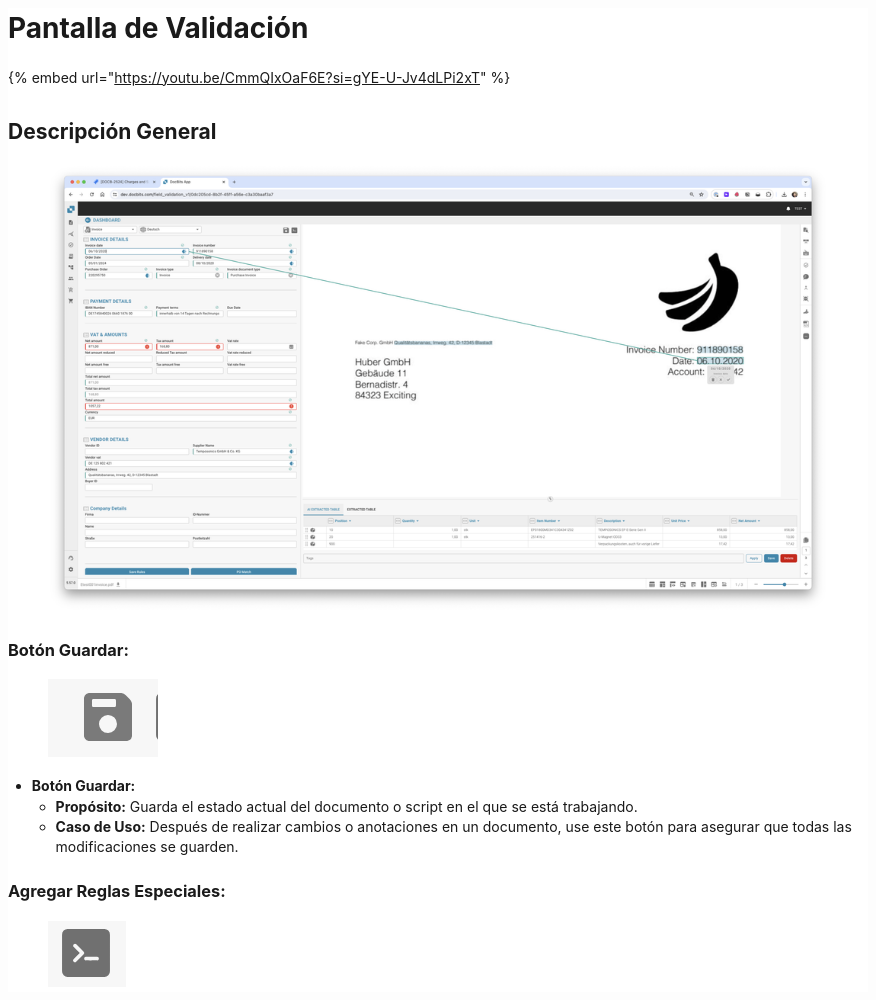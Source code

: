 # Pantalla de Validación

{% embed url="https://youtu.be/CmmQIxOaF6E?si=gYE-U-Jv4dLPi2xT" %}

## Descripción General

<figure><img src="../../.gitbook/assets/validation_screen1.png" alt=""><figcaption></figcaption></figure>

### **Botón Guardar:**

<figure><img src="../../.gitbook/assets/validation_screen2.png" alt=""><figcaption></figcaption></figure>

* **Botón Guardar:**
  * **Propósito:** Guarda el estado actual del documento o script en el que se está trabajando.
  * **Caso de Uso:** Después de realizar cambios o anotaciones en un documento, use este botón para asegurar que todas las modificaciones se guarden.

### **Agregar Reglas Especiales:**

<figure><img src="../../.gitbook/assets/validation_screen3.png" alt=""><figcaption></figcaption></figure>
